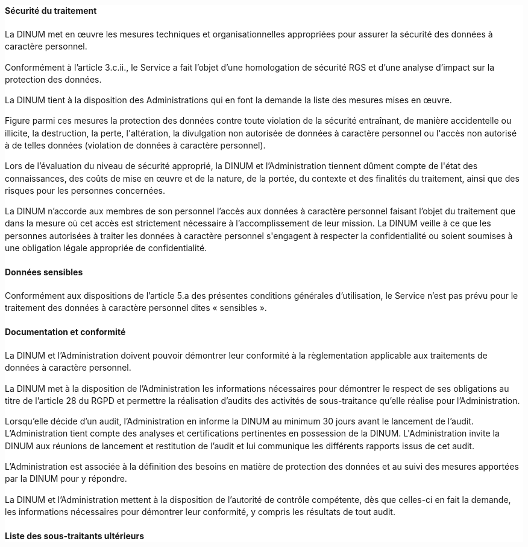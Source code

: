 #### Sécurité du traitement <a href="#_toc108111748" id="_toc108111748"></a>

La DINUM met en œuvre les mesures techniques et organisationnelles appropriées pour assurer la sécurité des données à caractère personnel.

Conformément à l’article 3.c.ii., le Service a fait l’objet d’une homologation de sécurité RGS et d’une analyse d’impact sur la protection des données.

La DINUM tient à la disposition des Administrations qui en font la demande la liste des mesures mises en œuvre.

Figure parmi ces mesures la protection des données contre toute violation de la sécurité entraînant, de manière accidentelle ou illicite, la destruction, la perte, l'altération, la divulgation non autorisée de données à caractère personnel ou l'accès non autorisé à de telles données (violation de données à caractère personnel).

Lors de l’évaluation du niveau de sécurité approprié, la DINUM et l’Administration tiennent dûment compte de l'état des connaissances, des coûts de mise en œuvre et de la nature, de la portée, du contexte et des finalités du traitement, ainsi que des risques pour les personnes concernées.

La DINUM n’accorde aux membres de son personnel l’accès aux données à caractère personnel faisant l’objet du traitement que dans la mesure où cet accès est strictement nécessaire à l’accomplissement de leur mission. La DINUM veille à ce que les personnes autorisées à traiter les données à caractère personnel s'engagent à respecter la confidentialité ou soient soumises à une obligation légale appropriée de confidentialité.

#### Données sensibles <a href="#_toc108111749" id="_toc108111749"></a>

Conformément aux dispositions de l’article 5.a des présentes conditions générales d’utilisation, le Service n’est pas prévu pour le traitement des données à caractère personnel dites « sensibles ».

#### Documentation et conformité <a href="#_toc108111750" id="_toc108111750"></a>

La DINUM et l’Administration doivent pouvoir démontrer leur conformité à la règlementation applicable aux traitements de données à caractère personnel.

La DINUM met à la disposition de l’Administration les informations nécessaires pour démontrer le respect de ses obligations au titre de l’article 28 du RGPD et permettre la réalisation d’audits des activités de sous-traitance qu’elle réalise pour l’Administration.

Lorsqu’elle décide d’un audit, l’Administration en informe la DINUM au minimum 30 jours avant le lancement de l’audit. L’Administration tient compte des analyses et certifications pertinentes en possession de la DINUM. L'Administration invite la DINUM aux réunions de lancement et restitution de l’audit et lui communique les différents rapports issus de cet audit.

L’Administration est associée à la définition des besoins en matière de protection des données et au suivi des mesures apportées par la DINUM pour y répondre.

La DINUM et l’Administration mettent à la disposition de l’autorité de contrôle compétente, dès que celles-ci en fait la demande, les informations nécessaires pour démontrer leur conformité, y compris les résultats de tout audit.

#### Liste des sous-traitants ultérieurs <a href="#_toc108111751" id="_toc108111751"></a>
